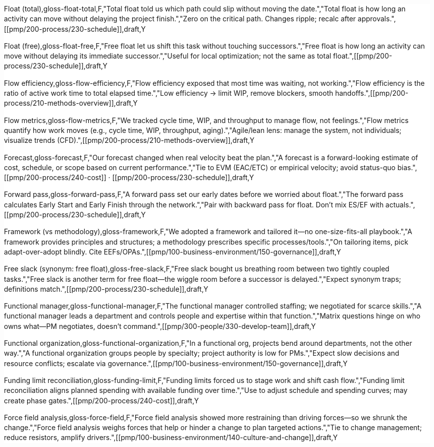 Float (total),gloss-float-total,F,"Total float told us which path could slip without moving the date.","Total float is how long an activity can move without delaying the project finish.","Zero on the critical path. Changes ripple; recalc after approvals.",\[\[pmp/200-process/230-schedule]],draft,Y

Float (free),gloss-float-free,F,"Free float let us shift this task without touching successors.","Free float is how long an activity can move without delaying its immediate successor.","Useful for local optimization; not the same as total float.",\[\[pmp/200-process/230-schedule]],draft,Y

Flow efficiency,gloss-flow-efficiency,F,"Flow efficiency exposed that most time was waiting, not working.","Flow efficiency is the ratio of active work time to total elapsed time.","Low efficiency → limit WIP, remove blockers, smooth handoffs.",\[\[pmp/200-process/210-methods-overview]],draft,Y

Flow metrics,gloss-flow-metrics,F,"We tracked cycle time, WIP, and throughput to manage flow, not feelings.","Flow metrics quantify how work moves (e.g., cycle time, WIP, throughput, aging).","Agile/lean lens: manage the system, not individuals; visualize trends (CFD).",\[\[pmp/200-process/210-methods-overview]],draft,Y

Forecast,gloss-forecast,F,"Our forecast changed when real velocity beat the plan.","A forecast is a forward-looking estimate of cost, schedule, or scope based on current performance.","Tie to EVM (EAC/ETC) or empirical velocity; avoid status-quo bias.",\[\[pmp/200-process/240-cost]] · \[\[pmp/200-process/230-schedule]],draft,Y

Forward pass,gloss-forward-pass,F,"A forward pass set our early dates before we worried about float.","The forward pass calculates Early Start and Early Finish through the network.","Pair with backward pass for float. Don’t mix ES/EF with actuals.",\[\[pmp/200-process/230-schedule]],draft,Y

Framework (vs methodology),gloss-framework,F,"We adopted a framework and tailored it—no one-size-fits-all playbook.","A framework provides principles and structures; a methodology prescribes specific processes/tools.","On tailoring items, pick adapt-over-adopt blindly. Cite EEFs/OPAs.",\[\[pmp/100-business-environment/150-governance]],draft,Y

Free slack (synonym: free float),gloss-free-slack,F,"Free slack bought us breathing room between two tightly coupled tasks.","Free slack is another term for free float—the wiggle room before a successor is delayed.","Expect synonym traps; definitions match.",\[\[pmp/200-process/230-schedule]],draft,Y

Functional manager,gloss-functional-manager,F,"The functional manager controlled staffing; we negotiated for scarce skills.","A functional manager leads a department and controls people and expertise within that function.","Matrix questions hinge on who owns what—PM negotiates, doesn’t command.",\[\[pmp/300-people/330-develop-team]],draft,Y

Functional organization,gloss-functional-organization,F,"In a functional org, projects bend around departments, not the other way.","A functional organization groups people by specialty; project authority is low for PMs.","Expect slow decisions and resource conflicts; escalate via governance.",\[\[pmp/100-business-environment/150-governance]],draft,Y

Funding limit reconciliation,gloss-funding-limit,F,"Funding limits forced us to stage work and shift cash flow.","Funding limit reconciliation aligns planned spending with available funding over time.","Use to adjust schedule and spending curves; may create phase gates.",\[\[pmp/200-process/240-cost]],draft,Y

Force field analysis,gloss-force-field,F,"Force field analysis showed more restraining than driving forces—so we shrunk the change.","Force field analysis weighs forces that help or hinder a change to plan targeted actions.","Tie to change management; reduce resistors, amplify drivers.",\[\[pmp/100-business-environment/140-culture-and-change]],draft,Y
